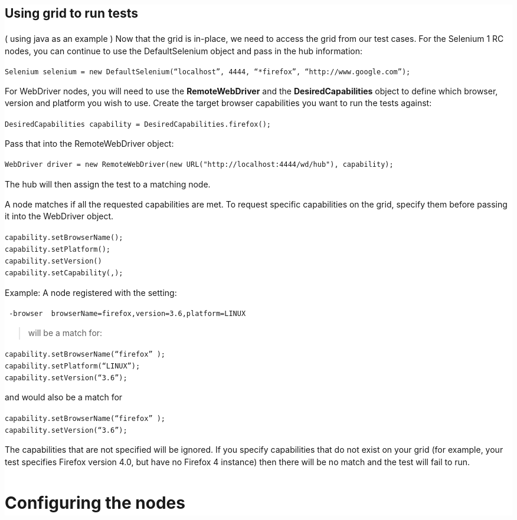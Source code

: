 ## Using grid to run tests
( using java as an example )
Now that the grid is in-place, we need to access the grid from our test cases. For the Selenium 1 RC nodes, you can continue to use the DefaultSelenium object and pass in the hub information:
```
Selenium selenium = new DefaultSelenium(“localhost”, 4444, “*firefox”, “http://www.google.com”);
```

For WebDriver nodes, you will need to use the **RemoteWebDriver** and the **DesiredCapabilities** object to define which browser, version and platform you wish to use.
Create the target browser capabilities you want to run the tests against:
```
DesiredCapabilities capability = DesiredCapabilities.firefox();
```
Pass that into the RemoteWebDriver object:

```
WebDriver driver = new RemoteWebDriver(new URL("http://localhost:4444/wd/hub"), capability);
```


The hub will then assign the test to a matching node.

A node matches if all the requested capabilities are met. To request specific capabilities on the grid, specify them before passing it into the WebDriver object.

```
capability.setBrowserName();
capability.setPlatform();
capability.setVersion()
capability.setCapability(,);
```

Example: A node registered with the setting:
```
 -browser  browserName=firefox,version=3.6,platform=LINUX
```
> will be a match for:
```
capability.setBrowserName(“firefox” ); 
capability.setPlatform(“LINUX”);  
capability.setVersion(“3.6”);
```
and would also be a match for

```
capability.setBrowserName(“firefox” ); 
capability.setVersion(“3.6”);
```

The capabilities that are not specified will be ignored.
If you specify capabilities that do not exist on your grid (for example, your test specifies Firefox version 4.0, but have no Firefox 4 instance) then there will be no match and the test will fail to run.

# Configuring the nodes
